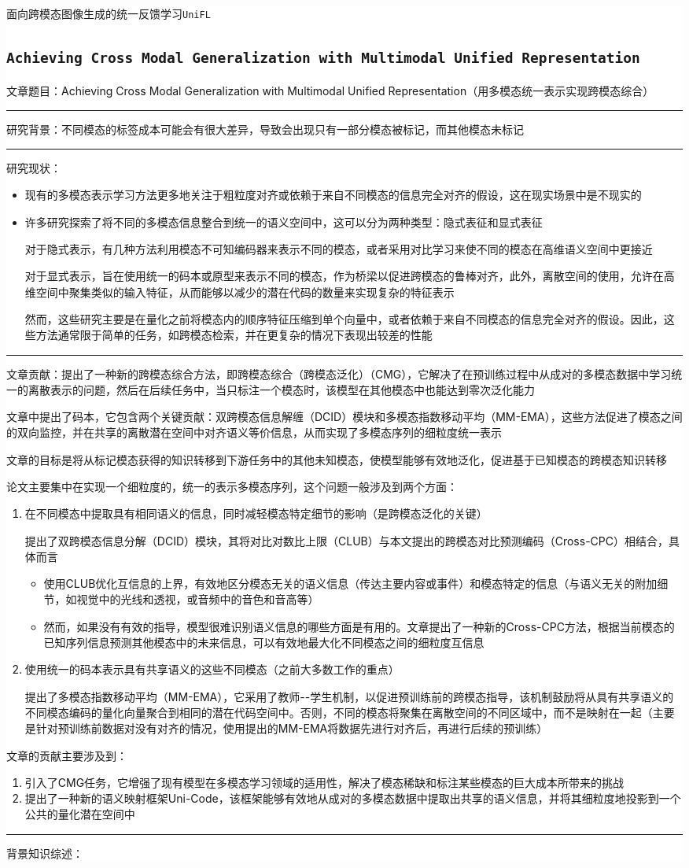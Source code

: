 面向跨模态图像生成的统一反馈学习`UniFL`



## `Achieving Cross Modal Generalization with Multimodal Unified Representation`

文章题目：Achieving Cross Modal Generalization with Multimodal Unified Representation（用多模态统一表示实现跨模态综合）

***

研究背景：不同模态的标签成本可能会有很大差异，导致会出现只有一部分模态被标记，而其他模态未标记

***

研究现状：

- 现有的多模态表示学习方法更多地关注于粗粒度对齐或依赖于来自不同模态的信息完全对齐的假设，这在现实场景中是不现实的

- 许多研究探索了将不同的多模态信息整合到统一的语义空间中，这可以分为两种类型：隐式表征和显式表征

  对于隐式表示，有几种方法利用模态不可知编码器来表示不同的模态，或者采用对比学习来使不同的模态在高维语义空间中更接近

  对于显式表示，旨在使用统一的码本或原型来表示不同的模态，作为桥梁以促进跨模态的鲁棒对齐，此外，离散空间的使用，允许在高维空间中聚集类似的输入特征，从而能够以减少的潜在代码的数量来实现复杂的特征表示

  然而，这些研究主要是在量化之前将模态内的顺序特征压缩到单个向量中，或者依赖于来自不同模态的信息完全对齐的假设。因此，这些方法通常限于简单的任务，如跨模态检索，并在更复杂的情况下表现出较差的性能

***

文章贡献：提出了一种新的跨模态综合方法，即跨模态综合（跨模态泛化）（CMG），它解决了在预训练过程中从成对的多模态数据中学习统一的离散表示的问题，然后在后续任务中，当只标注一个模态时，该模型在其他模态中也能达到零次泛化能力

文章中提出了码本，它包含两个关键贡献：双跨模态信息解缠（DCID）模块和多模态指数移动平均（MM-EMA），这些方法促进了模态之间的双向监控，并在共享的离散潜在空间中对齐语义等价信息，从而实现了多模态序列的细粒度统一表示

文章的目标是将从标记模态获得的知识转移到下游任务中的其他未知模态，使模型能够有效地泛化，促进基于已知模态的跨模态知识转移

论文主要集中在实现一个细粒度的，统一的表示多模态序列，这个问题一般涉及到两个方面：

1. 在不同模态中提取具有相同语义的信息，同时减轻模态特定细节的影响（是跨模态泛化的关键）

   提出了双跨模态信息分解（DCID）模块，其将对比对数比上限（CLUB）与本文提出的跨模态对比预测编码（Cross-CPC）相结合，具体而言

   - 使用CLUB优化互信息的上界，有效地区分模态无关的语义信息（传达主要内容或事件）和模态特定的信息（与语义无关的附加细节，如视觉中的光线和透视，或音频中的音色和音高等）

   - 然而，如果没有有效的指导，模型很难识别语义信息的哪些方面是有用的。文章提出了一种新的Cross-CPC方法，根据当前模态的已知序列信息预测其他模态中的未来信息，可以有效地最大化不同模态之间的细粒度互信息

2. 使用统一的码本表示具有共享语义的这些不同模态（之前大多数工作的重点）

   提出了多模态指数移动平均（MM-EMA），它采用了教师--学生机制，以促进预训练前的跨模态指导，该机制鼓励将从具有共享语义的不同模态编码的量化向量聚合到相同的潜在代码空间中。否则，不同的模态将聚集在离散空间的不同区域中，而不是映射在一起（主要是针对预训练前数据对没有对齐的情况，使用提出的MM-EMA将数据先进行对齐后，再进行后续的预训练）

文章的贡献主要涉及到：

1. 引入了CMG任务，它增强了现有模型在多模态学习领域的适用性，解决了模态稀缺和标注某些模态的巨大成本所带来的挑战
2. 提出了一种新的语义映射框架Uni-Code，该框架能够有效地从成对的多模态数据中提取出共享的语义信息，并将其细粒度地投影到一个公共的量化潜在空间中

***

背景知识综述：
